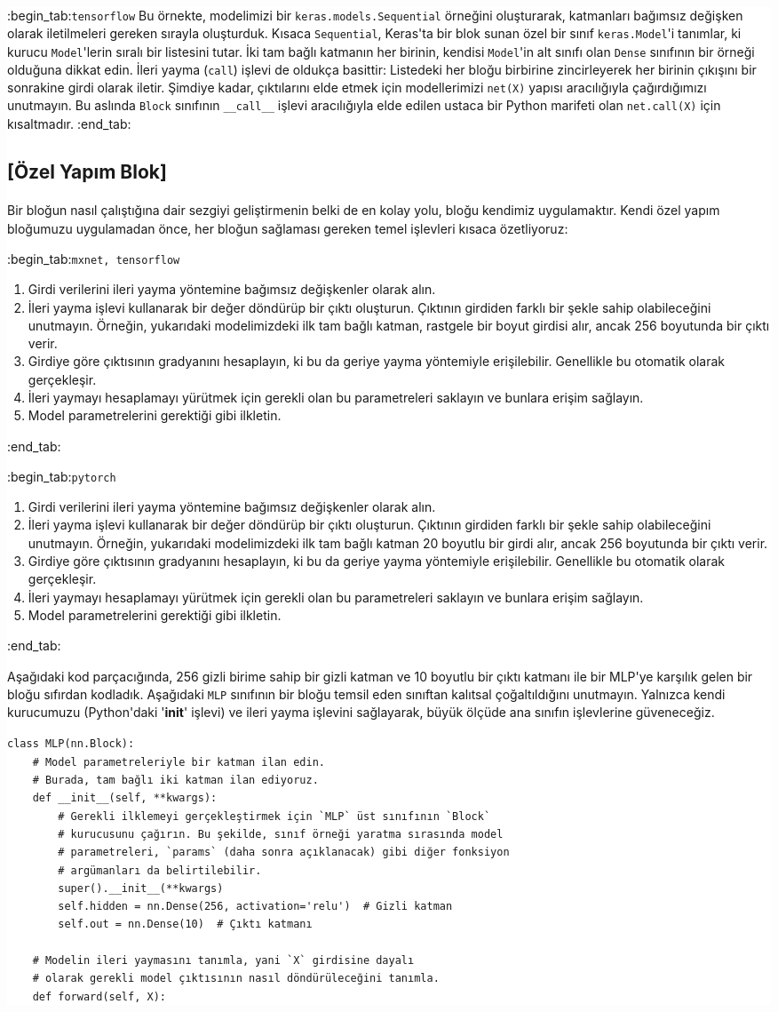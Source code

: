 :begin_tab:`tensorflow`
Bu örnekte, modelimizi bir `keras.models.Sequential` örneğini oluşturarak, katmanları bağımsız değişken olarak iletilmeleri gereken sırayla oluşturduk. Kısaca `Sequential`, Keras'ta bir blok sunan özel bir sınıf `keras.Model`'i tanımlar, ki kurucu `Model`'lerin sıralı bir listesini tutar. İki tam bağlı katmanın her birinin, kendisi `Model`'in alt sınıfı olan `Dense` sınıfının bir örneği olduğuna dikkat edin. İleri yayma (`call`) işlevi de oldukça basittir: Listedeki her bloğu birbirine zincirleyerek her birinin çıkışını bir sonrakine girdi olarak iletir. Şimdiye kadar, çıktılarını elde etmek için modellerimizi `net(X)` yapısı aracılığıyla çağırdığımızı unutmayın. Bu aslında `Block` sınıfının `__call__` işlevi aracılığıyla elde edilen ustaca bir Python marifeti olan `net.call(X)` için kısaltmadır.
:end_tab:

## [**Özel Yapım Blok**]

Bir bloğun nasıl çalıştığına dair sezgiyi geliştirmenin belki de en kolay yolu, bloğu kendimiz uygulamaktır. Kendi özel yapım bloğumuzu uygulamadan önce, her bloğun sağlaması gereken temel işlevleri kısaca özetliyoruz:

:begin_tab:`mxnet, tensorflow`

1. Girdi verilerini ileri yayma yöntemine bağımsız değişkenler olarak alın.
1. İleri yayma işlevi kullanarak bir değer döndürüp bir çıktı oluşturun. Çıktının girdiden farklı bir şekle sahip olabileceğini unutmayın. Örneğin, yukarıdaki modelimizdeki ilk tam bağlı katman, rastgele bir boyut girdisi alır, ancak 256 boyutunda bir çıktı verir.
1. Girdiye göre çıktısının gradyanını hesaplayın, ki bu da geriye yayma yöntemiyle erişilebilir. Genellikle bu otomatik olarak gerçekleşir.
1. İleri yaymayı hesaplamayı yürütmek için gerekli olan bu parametreleri saklayın ve bunlara erişim sağlayın.
1. Model parametrelerini gerektiği gibi ilkletin.

:end_tab:

:begin_tab:`pytorch`

1. Girdi verilerini ileri yayma yöntemine bağımsız değişkenler olarak alın.
1. İleri yayma işlevi kullanarak bir değer döndürüp bir çıktı oluşturun. Çıktının girdiden farklı bir şekle sahip olabileceğini unutmayın. Örneğin, yukarıdaki modelimizdeki ilk tam bağlı katman 20 boyutlu bir girdi alır, ancak 256 boyutunda bir çıktı verir.
1. Girdiye göre çıktısının gradyanını hesaplayın, ki bu da geriye yayma yöntemiyle erişilebilir. Genellikle bu otomatik olarak gerçekleşir.
1. İleri yaymayı hesaplamayı yürütmek için gerekli olan bu parametreleri saklayın ve bunlara erişim sağlayın.
1. Model parametrelerini gerektiği gibi ilkletin.

:end_tab:


Aşağıdaki kod parçacığında, 256 gizli birime sahip bir gizli katman ve 10 boyutlu bir çıktı katmanı ile bir MLP'ye karşılık gelen bir bloğu sıfırdan kodladık. Aşağıdaki `MLP` sınıfının bir bloğu temsil eden sınıftan kalıtsal çoğaltıldığını unutmayın. Yalnızca kendi kurucumuzu (Python'daki '__init__' işlevi) ve ileri yayma işlevini sağlayarak, büyük ölçüde ana sınıfın işlevlerine güveneceğiz.

```{.python .input}
class MLP(nn.Block):
    # Model parametreleriyle bir katman ilan edin. 
    # Burada, tam bağlı iki katman ilan ediyoruz.
    def __init__(self, **kwargs):
        # Gerekli ilklemeyi gerçekleştirmek için `MLP` üst sınıfının `Block` 
        # kurucusunu çağırın. Bu şekilde, sınıf örneği yaratma sırasında model
        # parametreleri, `params` (daha sonra açıklanacak) gibi diğer fonksiyon 
        # argümanları da belirtilebilir.
        super().__init__(**kwargs)
        self.hidden = nn.Dense(256, activation='relu')  # Gizli katman
        self.out = nn.Dense(10)  # Çıktı katmanı

    # Modelin ileri yaymasını tanımla, yani `X` girdisine dayalı 
    # olarak gerekli model çıktısının nasıl döndürüleceğini tanımla.
    def forward(self, X):
```